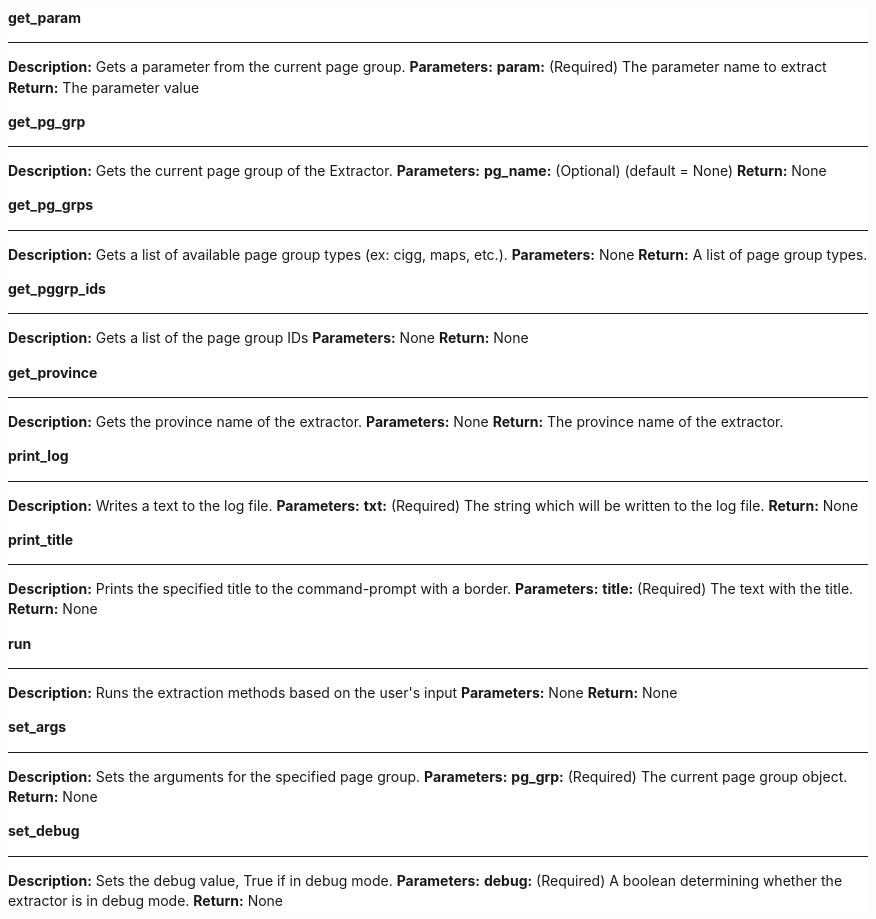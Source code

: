   **get\_param**     
  ------------------ -----------------------------------------------------
  **Description:**   Gets a parameter from the current page group.
  **Parameters:**    **param:** (Required) The parameter name to extract
  **Return:**        The parameter value

  **get\_pg\_grp**   
  ------------------ -----------------------------------------------
  **Description:**   Gets the current page group of the Extractor.
  **Parameters:**    **pg\_name:** (Optional) (default = None)
  **Return:**        None

  **get\_pg\_grps**   
  ------------------- -------------------------------------------------------------------
  **Description:**    Gets a list of available page group types (ex: cigg, maps, etc.).
  **Parameters:**     None
  **Return:**         A list of page group types.

  **get\_pggrp\_ids**   
  --------------------- -----------------------------------
  **Description:**      Gets a list of the page group IDs
  **Parameters:**       None
  **Return:**           None

  **get\_province**   
  ------------------- ------------------------------------------
  **Description:**    Gets the province name of the extractor.
  **Parameters:**     None
  **Return:**         The province name of the extractor.

  **print\_log**     
  ------------------ -----------------------------------------------------------------------
  **Description:**   Writes a text to the log file.
  **Parameters:**    **txt:** (Required) The string which will be written to the log file.
  **Return:**        None

  **print\_title**   
  ------------------ -----------------------------------------------------------------
  **Description:**   Prints the specified title to the command-prompt with a border.
  **Parameters:**    **title:** (Required) The text with the title.
  **Return:**        None

  **run**            
  ------------------ --------------------------------------------------------
  **Description:**   Runs the extraction methods based on the user\'s input
  **Parameters:**    None
  **Return:**        None

  **set\_args**      
  ------------------ --------------------------------------------------------
  **Description:**   Sets the arguments for the specified page group.
  **Parameters:**    **pg\_grp:** (Required) The current page group object.
  **Return:**        None

  **set\_debug**     
  ------------------ -------------------------------------------------------------------------------------
  **Description:**   Sets the debug value, True if in debug mode.
  **Parameters:**    **debug:** (Required) A boolean determining whether the extractor is in debug mode.
  **Return:**        None
